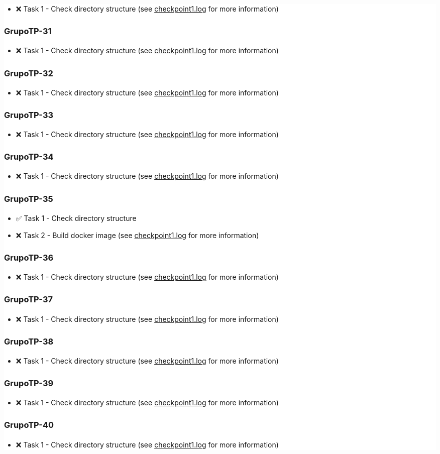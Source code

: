 - :x: Task 1 - Check directory structure (see [checkpoint1.log](https://github.com/ASCN-UM/results-GrupoTP-30/blob/main/checkpoint1_feedback1/checkpoint1.log) for more information)

### GrupoTP-31

- :x: Task 1 - Check directory structure (see [checkpoint1.log](https://github.com/ASCN-UM/results-GrupoTP-31/blob/main/checkpoint1_feedback1/checkpoint1.log) for more information)

### GrupoTP-32

- :x: Task 1 - Check directory structure (see [checkpoint1.log](https://github.com/ASCN-UM/results-GrupoTP-32/blob/main/checkpoint1_feedback1/checkpoint1.log) for more information)

### GrupoTP-33

- :x: Task 1 - Check directory structure (see [checkpoint1.log](https://github.com/ASCN-UM/results-GrupoTP-33/blob/main/checkpoint1_feedback1/checkpoint1.log) for more information)

### GrupoTP-34

- :x: Task 1 - Check directory structure (see [checkpoint1.log](https://github.com/ASCN-UM/results-GrupoTP-34/blob/main/checkpoint1_feedback1/checkpoint1.log) for more information)

### GrupoTP-35

- :white_check_mark: Task 1 - Check directory structure

- :x: Task 2 - Build docker image (see [checkpoint1.log](https://github.com/ASCN-UM/results-GrupoTP-35/blob/main/checkpoint1_feedback1/checkpoint1.log) for more information)

### GrupoTP-36

- :x: Task 1 - Check directory structure (see [checkpoint1.log](https://github.com/ASCN-UM/results-GrupoTP-36/blob/main/checkpoint1_feedback1/checkpoint1.log) for more information)

### GrupoTP-37

- :x: Task 1 - Check directory structure (see [checkpoint1.log](https://github.com/ASCN-UM/results-GrupoTP-37/blob/main/checkpoint1_feedback1/checkpoint1.log) for more information)

### GrupoTP-38

- :x: Task 1 - Check directory structure (see [checkpoint1.log](https://github.com/ASCN-UM/results-GrupoTP-38/blob/main/checkpoint1_feedback1/checkpoint1.log) for more information)

### GrupoTP-39

- :x: Task 1 - Check directory structure (see [checkpoint1.log](https://github.com/ASCN-UM/results-GrupoTP-39/blob/main/checkpoint1_feedback1/checkpoint1.log) for more information)

### GrupoTP-40

- :x: Task 1 - Check directory structure (see [checkpoint1.log](https://github.com/ASCN-UM/results-GrupoTP-40/blob/main/checkpoint1_feedback1/checkpoint1.log) for more information)
